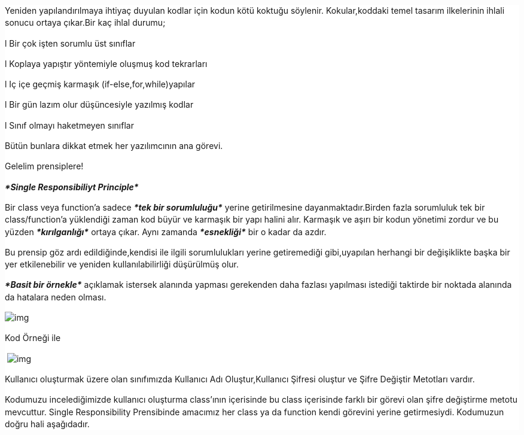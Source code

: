  

Yeniden yapılandırılmaya ihtiyaç duyulan kodlar için kodun kötü koktuğu söylenir. Kokular,koddaki temel tasarım ilkelerinin ihlali sonucu ortaya çıkar.Bir kaç ihlal durumu;

 

l Bir çok işten sorumlu üst sınıflar

l Koplaya yapıştır yöntemiyle oluşmuş kod tekrarları

l Iç içe geçmiş karmaşık (if-else,for,while)yapılar

l Bir gün lazım olur düşüncesiyle yazılmış kodlar

l Sınıf olmayı haketmeyen sınıflar

 

 

Bütün bunlara dikkat etmek her yazılımcının ana görevi.

Gelelim prensiplere!



***\*Single Responsibiliyt Principle\****

 

Bir class veya function’a sadece ***\*tek bir sorumluluğu\**** yerine getirilmesine dayanmaktadır.Birden fazla sorumluluk tek bir class/function’a yüklendiği zaman kod büyür ve karmaşık bir yapı halini alır. Karmaşık ve aşırı bir kodun yönetimi zordur ve bu yüzden ***\*kırılganlığı\**** ortaya çıkar. Aynı zamanda ***\*esnekliği\**** bir o kadar da azdır.

Bu prensip göz ardı edildiğinde,kendisi ile ilgili sorumlulukları yerine getiremediği gibi,uyapılan herhangi bir değişiklikte başka bir yer etkilenebilir ve yeniden kullanılabilirliği düşürülmüş olur.

 

***\*Basit bir örnekle\**** açıklamak istersek alanında yapması gerekenden daha fazlası yapılması istediği taktirde bir noktada alanında da hatalara neden olması. 

 

![img](file:///C:\Users\hp\AppData\Local\Temp\ksohtml8304\wps3.jpg) 

 

 

Kod Örneği ile

 

​    ![img](file:///C:\Users\hp\AppData\Local\Temp\ksohtml8304\wps4.jpg)

Kullanıcı oluşturmak üzere olan sınıfımızda Kullanıcı Adı Oluştur,Kullanıcı Şifresi oluştur ve Şifre Değiştir Metotları vardır.

 

 

Kodumuzu incelediğimizde kullanıcı oluşturma class’ının içerisinde bu class içerisinde farklı bir görevi olan şifre değiştirme metotu mevcuttur. Single Responsibility Prensibinde amacımız her class ya da function kendi görevini yerine getirmesiydi. Kodumuzun doğru hali aşağıdadır.
